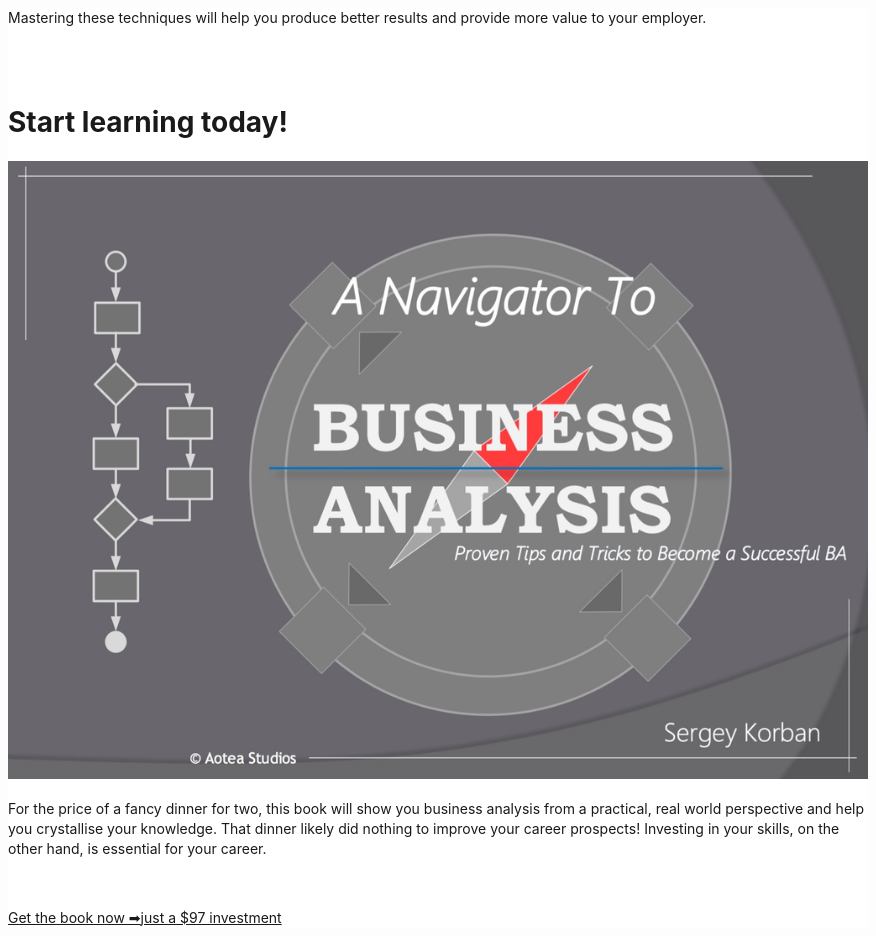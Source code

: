 Mastering these techniques will help you produce better results and provide more value to your employer. 

<br/>

 
# Start learning today!

<img src="/img/ba-navigator-cover.jpg" style="width: 100%; margin-left: auto; margin-right: auto;">

<br/>

For the price of a fancy dinner for two, this book will show you business analysis from a practical, real world perspective and help you crystallise your knowledge. That dinner likely did nothing to improve your career prospects! Investing in your skills, on the other hand, is essential for your career.

<br/>

<a href = "https://aoteastudios.dpdcart.com/cart/add?product_id=125941&method_id=134216" class = "orange-button" style = "width: 100%; box-sizing: border-box;"><span class = "main-text">Get the book now ➡</span><span class = "extra-text">just a $97 investment</span></a>
